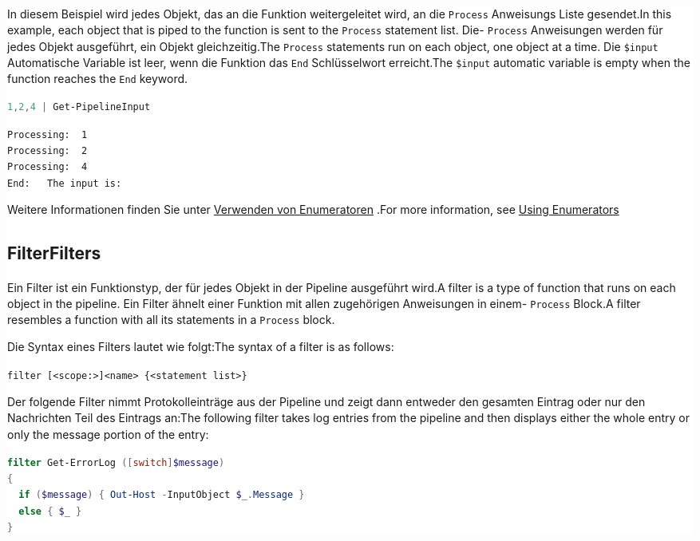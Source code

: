 <span data-ttu-id="c2fc6-224">In diesem Beispiel wird jedes Objekt, das an die Funktion weitergeleitet wird, an die `Process` Anweisungs Liste gesendet.</span><span class="sxs-lookup"><span data-stu-id="c2fc6-224">In this example, each object that is piped to the function is sent to the `Process` statement list.</span></span> <span data-ttu-id="c2fc6-225">Die- `Process` Anweisungen werden für jedes Objekt ausgeführt, ein Objekt gleichzeitig.</span><span class="sxs-lookup"><span data-stu-id="c2fc6-225">The `Process` statements run on each object, one object at a time.</span></span> <span data-ttu-id="c2fc6-226">Die `$input` Automatische Variable ist leer, wenn die Funktion das `End` Schlüsselwort erreicht.</span><span class="sxs-lookup"><span data-stu-id="c2fc6-226">The `$input` automatic variable is empty when the function reaches the `End` keyword.</span></span>

```powershell
1,2,4 | Get-PipelineInput
```

```Output
Processing:  1
Processing:  2
Processing:  4
End:   The input is:
```

<span data-ttu-id="c2fc6-227">Weitere Informationen finden Sie unter [Verwenden von Enumeratoren](about_Automatic_Variables.md#using-enumerators) .</span><span class="sxs-lookup"><span data-stu-id="c2fc6-227">For more information, see [Using Enumerators](about_Automatic_Variables.md#using-enumerators)</span></span>

## <a name="filters"></a><span data-ttu-id="c2fc6-228">Filter</span><span class="sxs-lookup"><span data-stu-id="c2fc6-228">Filters</span></span>

<span data-ttu-id="c2fc6-229">Ein Filter ist ein Funktionstyp, der für jedes Objekt in der Pipeline ausgeführt wird.</span><span class="sxs-lookup"><span data-stu-id="c2fc6-229">A filter is a type of function that runs on each object in the pipeline.</span></span> <span data-ttu-id="c2fc6-230">Ein Filter ähnelt einer Funktion mit allen zugehörigen Anweisungen in einem- `Process` Block.</span><span class="sxs-lookup"><span data-stu-id="c2fc6-230">A filter resembles a function with all its statements in a `Process` block.</span></span>

<span data-ttu-id="c2fc6-231">Die Syntax eines Filters lautet wie folgt:</span><span class="sxs-lookup"><span data-stu-id="c2fc6-231">The syntax of a filter is as follows:</span></span>

```
filter [<scope:>]<name> {<statement list>}
```

<span data-ttu-id="c2fc6-232">Der folgende Filter nimmt Protokolleinträge aus der Pipeline und zeigt dann entweder den gesamten Eintrag oder nur den Nachrichten Teil des Eintrags an:</span><span class="sxs-lookup"><span data-stu-id="c2fc6-232">The following filter takes log entries from the pipeline and then displays either the whole entry or only the message portion of the entry:</span></span>

```powershell
filter Get-ErrorLog ([switch]$message)
{
  if ($message) { Out-Host -InputObject $_.Message }
  else { $_ }
}
```
